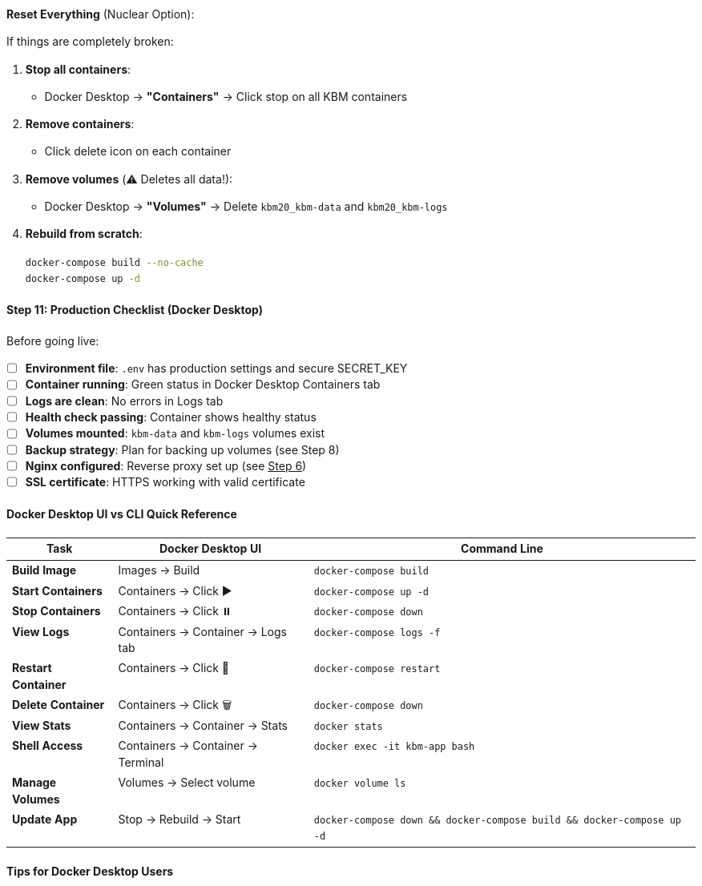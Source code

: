 **Reset Everything** (Nuclear Option):

If things are completely broken:

1. **Stop all containers**:
   - Docker Desktop → **"Containers"** → Click stop on all KBM containers

2. **Remove containers**:
   - Click delete icon on each container

3. **Remove volumes** (⚠️ Deletes all data!):
   - Docker Desktop → **"Volumes"** → Delete `kbm20_kbm-data` and `kbm20_kbm-logs`

4. **Rebuild from scratch**:
   ```bash
   docker-compose build --no-cache
   docker-compose up -d
   ```

#### Step 11: Production Checklist (Docker Desktop)

Before going live:

- [ ] **Environment file**: `.env` has production settings and secure SECRET_KEY
- [ ] **Container running**: Green status in Docker Desktop Containers tab
- [ ] **Logs are clean**: No errors in Logs tab
- [ ] **Health check passing**: Container shows healthy status
- [ ] **Volumes mounted**: `kbm-data` and `kbm-logs` volumes exist
- [ ] **Backup strategy**: Plan for backing up volumes (see Step 8)
- [ ] **Nginx configured**: Reverse proxy set up (see [Step 6](#step-6-configure-nginx-reverse-proxy))
- [ ] **SSL certificate**: HTTPS working with valid certificate

#### Docker Desktop UI vs CLI Quick Reference

| Task | Docker Desktop UI | Command Line |
|------|------------------|--------------|
| **Build Image** | Images → Build | `docker-compose build` |
| **Start Containers** | Containers → Click ▶️ | `docker-compose up -d` |
| **Stop Containers** | Containers → Click ⏸️ | `docker-compose down` |
| **View Logs** | Containers → Container → Logs tab | `docker-compose logs -f` |
| **Restart Container** | Containers → Click 🔄 | `docker-compose restart` |
| **Delete Container** | Containers → Click 🗑️ | `docker-compose down` |
| **View Stats** | Containers → Container → Stats | `docker stats` |
| **Shell Access** | Containers → Container → Terminal | `docker exec -it kbm-app bash` |
| **Manage Volumes** | Volumes → Select volume | `docker volume ls` |
| **Update App** | Stop → Rebuild → Start | `docker-compose down && docker-compose build && docker-compose up -d` |

#### Tips for Docker Desktop Users
